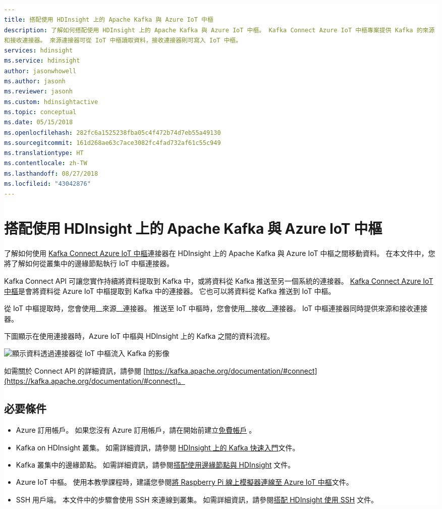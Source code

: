 ```yaml
---
title: 搭配使用 HDInsight 上的 Apache Kafka 與 Azure IoT 中樞
description: 了解如何搭配使用 HDInsight 上的 Apache Kafka 與 Azure IoT 中樞。 Kafka Connect Azure IoT 中樞專案提供 Kafka 的來源和接收連接器。 來源連接器可從 IoT 中樞讀取資料，接收連接器則可寫入 IoT 中樞。
services: hdinsight
ms.service: hdinsight
author: jasonwhowell
ms.author: jasonh
ms.reviewer: jasonh
ms.custom: hdinsightactive
ms.topic: conceptual
ms.date: 05/15/2018
ms.openlocfilehash: 282fc6a1525238fba05c4f472b74d7eb55a49130
ms.sourcegitcommit: 161d268ae63c7ace3082fc4fad732af61c55c949
ms.translationtype: HT
ms.contentlocale: zh-TW
ms.lasthandoff: 08/27/2018
ms.locfileid: "43042876"
---
```

# <a name="use-apache-kafka-on-hdinsight-with-azure-iot-hub"></a>搭配使用 HDInsight 上的 Apache Kafka 與 Azure IoT 中樞

了解如何使用 [Kafka Connect Azure IoT 中樞](https://github.com/Azure/toketi-kafka-connect-iothub)連接器在 HDInsight 上的 Apache Kafka 與 Azure IoT 中樞之間移動資料。 在本文件中，您將了解如何從叢集中的邊緣節點執行 IoT 中樞連接器。

Kafka Connect API 可讓您實作持續將資料提取到 Kafka 中，或將資料從 Kafka 推送至另一個系統的連接器。 [Kafka Connect Azure IoT 中樞](https://github.com/Azure/toketi-kafka-connect-iothub)是會將資料從 Azure IoT 中樞提取到 Kafka 中的連接器。 它也可以將資料從 Kafka 推送到 IoT 中樞。 

從 IoT 中樞提取時，您會使用__來源__連接器。 推送至 IoT 中樞時，您會使用__接收__連接器。 IoT 中樞連接器同時提供來源和接收連接器。

下圖顯示在使用連接器時，Azure IoT 中樞與 HDInsight 上的 Kafka 之間的資料流程。

![顯示資料透過連接器從 IoT 中樞流入 Kafka 的影像](./media/apache-kafka-connector-iot-hub/iot-hub-kafka-connector-hdinsight.png)

如需關於 Connect API 的詳細資訊，請參閱 [https://kafka.apache.org/documentation/#connect](https://kafka.apache.org/documentation/#connect)。

## <a name="prerequisites"></a>必要條件

* Azure 訂用帳戶。 如果您沒有 Azure 訂用帳戶，請在開始前建立[免費帳戶](https://azure.microsoft.com/free/?WT.mc_id=A261C142F) 。

* Kafka on HDInsight 叢集。 如需詳細資訊，請參閱 [HDInsight 上的 Kafka 快速入門](apache-kafka-get-started.md)文件。

* Kafka 叢集中的邊緣節點。 如需詳細資訊，請參閱[搭配使用邊緣節點與 HDInsight](../hdinsight-apps-use-edge-node.md) 文件。

* Azure IoT 中樞。 使用本教學課程時，建議您參閱[將 Raspberry Pi 線上模擬器連線至 Azure IoT 中樞](https://docs.microsoft.com/azure/iot-hub/iot-hub-raspberry-pi-web-simulator-get-started)文件。

* SSH 用戶端。 本文件中的步驟會使用 SSH 來連線到叢集。 如需詳細資訊，請參閱[搭配 HDInsight 使用 SSH](../hdinsight-hadoop-linux-use-ssh-unix.md) 文件。
